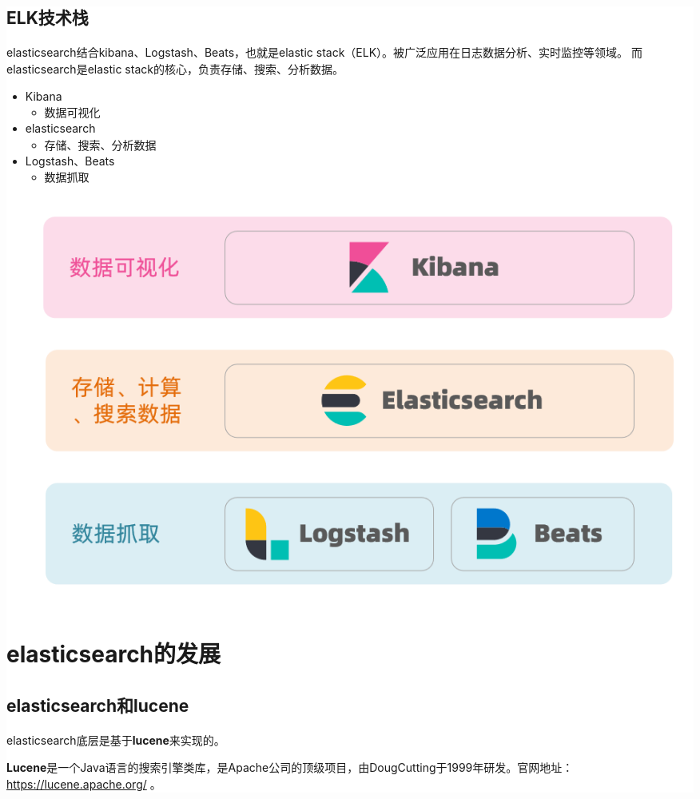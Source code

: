 ## ELK技术栈

elasticsearch结合kibana、Logstash、Beats，也就是elastic stack（ELK）。被广泛应用在日志数据分析、实时监控等领域。
而elasticsearch是elastic stack的核心，负责存储、搜索、分析数据。

* Kibana
	* 数据可视化
* elasticsearch
	* 存储、搜索、分析数据
* Logstash、Beats
	* 数据抓取

![ELK技术栈](./images/分布式搜索/ELK技术栈.png)


# elasticsearch的发展

## elasticsearch和lucene

elasticsearch底层是基于**lucene**来实现的。

**Lucene**是一个Java语言的搜索引擎类库，是Apache公司的顶级项目，由DougCutting于1999年研发。官网地址：https://lucene.apache.org/ 。
